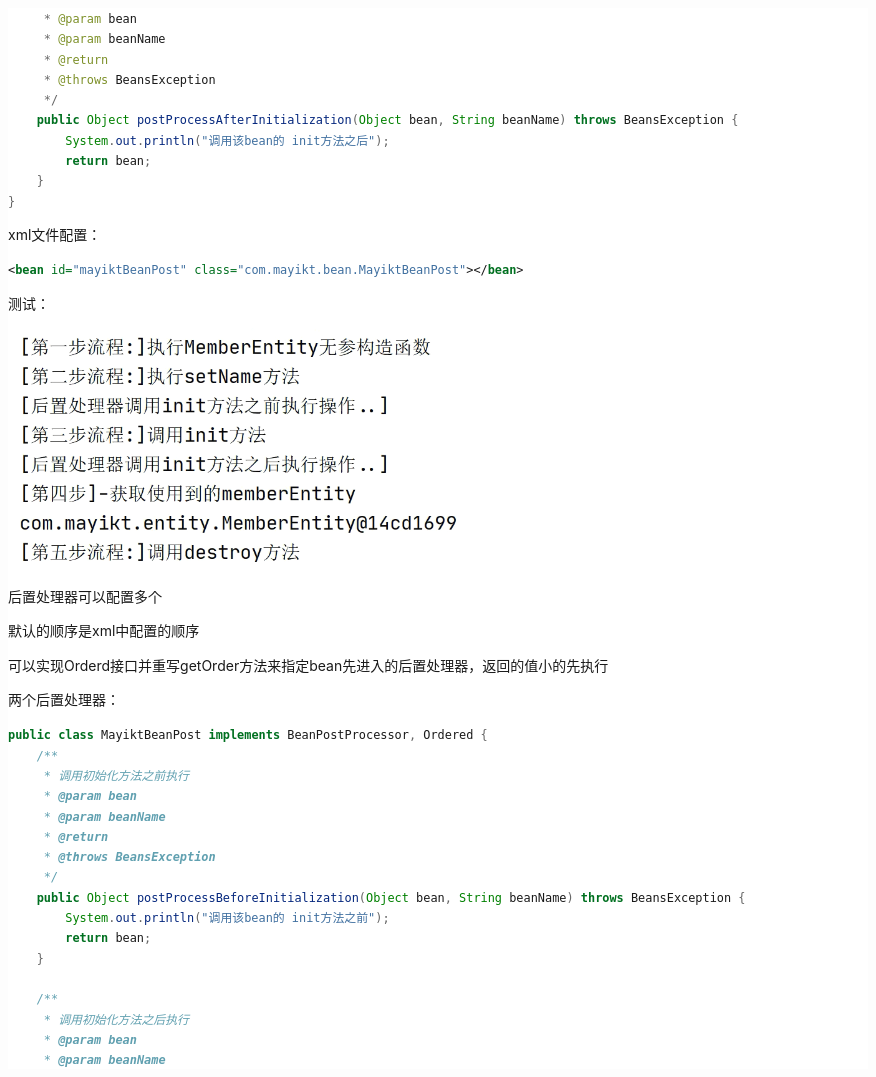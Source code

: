 ~~~java
     * @param bean
     * @param beanName
     * @return
     * @throws BeansException
     */
    public Object postProcessAfterInitialization(Object bean, String beanName) throws BeansException {
        System.out.println("调用该bean的 init方法之后");
        return bean;
    }
}
~~~

xml文件配置：

~~~xml
<bean id="mayiktBeanPost" class="com.mayikt.bean.MayiktBeanPost"></bean>
~~~

测试：

![image-20221018200356265](image-20221018200356265.png)









后置处理器可以配置多个

默认的顺序是xml中配置的顺序

可以实现Orderd接口并重写getOrder方法来指定bean先进入的后置处理器，返回的值小的先执行

两个后置处理器：

~~~java
public class MayiktBeanPost implements BeanPostProcessor, Ordered {
    /**
     * 调用初始化方法之前执行
     * @param bean
     * @param beanName
     * @return
     * @throws BeansException
     */
    public Object postProcessBeforeInitialization(Object bean, String beanName) throws BeansException {
        System.out.println("调用该bean的 init方法之前");
        return bean;
    }

    /**
     * 调用初始化方法之后执行
     * @param bean
     * @param beanName
~~~